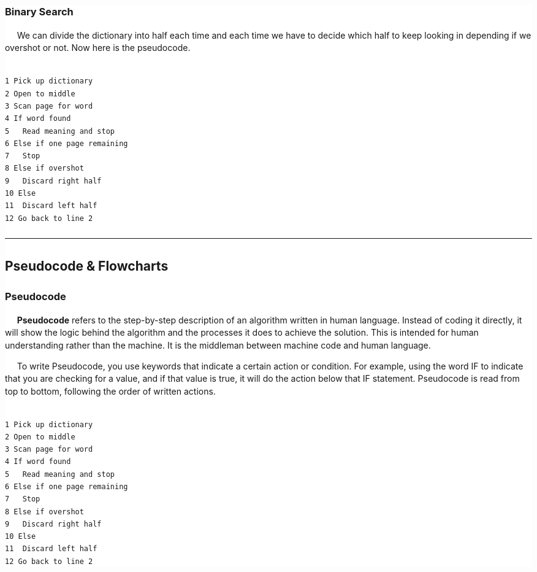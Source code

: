 ### Binary Search

&nbsp;&nbsp;&nbsp;&nbsp;
We can divide the dictionary into half each time and each time we have to 
decide which half to keep looking in depending if we overshot or not. Now 
here is the pseudocode.

######

    1 Pick up dictionary
    2 Open to middle
    3 Scan page for word
    4 If word found
    5	Read meaning and stop
    6 Else if one page remaining
    7	Stop
    8 Else if overshot
    9	Discard right half
    10 Else
    11	Discard left half
    12 Go back to line 2
   
#####

---

#####

## Pseudocode & Flowcharts

### Pseudocode
&nbsp;&nbsp;&nbsp;&nbsp;
**Pseudocode** refers to the step-by-step description of an algorithm written 
in human language. Instead of coding it directly, it will show the logic 
behind the algorithm and the processes it does to achieve the solution. 
This is intended for human understanding rather than the machine. It is the 
middleman between machine code and human language.

&nbsp;&nbsp;&nbsp;&nbsp;
To write Pseudocode, you use keywords that indicate a certain action or 
condition. For example, using the word IF to indicate that you are checking 
for a value, and if that value is true, it will do the action below that IF 
statement. Pseudocode is read from top to bottom, following the order of 
written actions.

######

    1 Pick up dictionary
    2 Open to middle
    3 Scan page for word
    4 If word found
    5	Read meaning and stop
    6 Else if one page remaining
    7	Stop
    8 Else if overshot
    9	Discard right half
    10 Else
    11	Discard left half
    12 Go back to line 2
